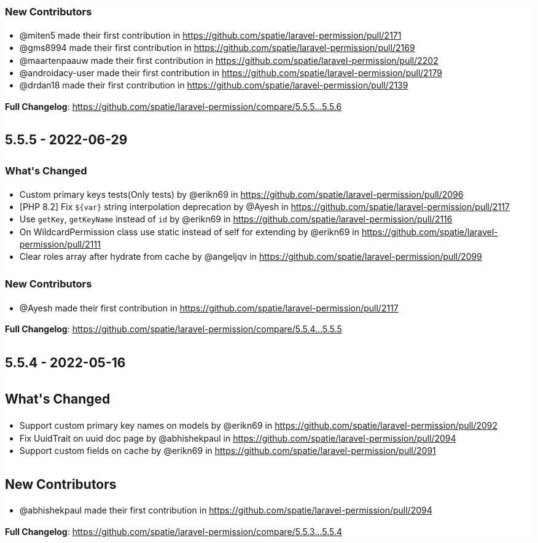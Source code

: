 ### New Contributors

- @miten5 made their first contribution in https://github.com/spatie/laravel-permission/pull/2171
- @gms8994 made their first contribution in https://github.com/spatie/laravel-permission/pull/2169
- @maartenpaauw made their first contribution in https://github.com/spatie/laravel-permission/pull/2202
- @androidacy-user made their first contribution in https://github.com/spatie/laravel-permission/pull/2179
- @drdan18 made their first contribution in https://github.com/spatie/laravel-permission/pull/2139

**Full Changelog**: https://github.com/spatie/laravel-permission/compare/5.5.5...5.5.6

## 5.5.5 - 2022-06-29

### What's Changed

- Custom primary keys tests(Only tests) by @erikn69 in https://github.com/spatie/laravel-permission/pull/2096
- [PHP 8.2] Fix `${var}` string interpolation deprecation by @Ayesh in https://github.com/spatie/laravel-permission/pull/2117
- Use `getKey`, `getKeyName` instead of `id` by @erikn69 in https://github.com/spatie/laravel-permission/pull/2116
- On WildcardPermission class use static instead of self for extending by @erikn69 in https://github.com/spatie/laravel-permission/pull/2111
- Clear roles array after hydrate from cache by @angeljqv in https://github.com/spatie/laravel-permission/pull/2099

### New Contributors

- @Ayesh made their first contribution in https://github.com/spatie/laravel-permission/pull/2117

**Full Changelog**: https://github.com/spatie/laravel-permission/compare/5.5.4...5.5.5

## 5.5.4 - 2022-05-16

## What's Changed

- Support custom primary key names on models by @erikn69 in https://github.com/spatie/laravel-permission/pull/2092
- Fix UuidTrait on uuid doc page by @abhishekpaul in https://github.com/spatie/laravel-permission/pull/2094
- Support custom fields on cache by @erikn69 in https://github.com/spatie/laravel-permission/pull/2091

## New Contributors

- @abhishekpaul made their first contribution in https://github.com/spatie/laravel-permission/pull/2094

**Full Changelog**: https://github.com/spatie/laravel-permission/compare/5.5.3...5.5.4
